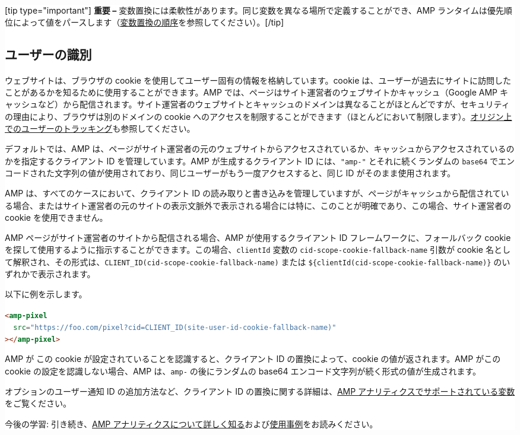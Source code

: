 [tip type="important"] **重要 –** 変数置換には柔軟性があります。同じ変数を異なる場所で定義することができ、AMP ランタイムは優先順位によって値をパースします（[変数置換の順序](deep_dive_analytics.md#variable-substitution-ordering)を参照してください）。[/tip]

## ユーザーの識別 <a name="user-identification"></a>

ウェブサイトは、ブラウザの cookie を使用してユーザー固有の情報を格納しています。cookie は、ユーザーが過去にサイトに訪問したことがあるかを知るために使用することができます。AMP では、ページはサイト運営者のウェブサイトかキャッシュ（Google AMP キャッシュなど）から配信されます。サイト運営者のウェブサイトとキャッシュのドメインは異なることがほとんどですが、セキュリティの理由により、ブラウザは別のドメインの cookie へのアクセスを制限することができます（ほとんどにおいて制限します）。[オリジン上でのユーザーのトラッキング](https://github.com/ampproject/amphtml/blob/main/docs/spec/amp-managing-user-state.md)も参照してください。

デフォルトでは、AMP は、ページがサイト運営者の元のウェブサイトからアクセスされているか、キャッシュからアクセスされているのかを指定するクライアント ID を管理しています。AMP が生成するクライアント ID には、`"amp-"` とそれに続くランダムの `base64` でエンコードされた文字列の値が使用されており、同じユーザーがもう一度アクセスすると、同じ ID がそのまま使用されます。

AMP は、すべてのケースにおいて、クライアント ID の読み取りと書き込みを管理していますが、ページがキャッシュから配信されている場合、またはサイト運営者の元のサイトの表示文脈外で表示される場合には特に、このことが明確であり、この場合、サイト運営者の cookie を使用できません。

AMP ページがサイト運営者のサイトから配信される場合、AMP が使用するクライアント ID フレームワークに、フォールバック cookie を探して使用するように指示することができます。この場合、`clientId` 変数の `cid-scope-cookie-fallback-name` 引数が cookie 名として解釈され、その形式は、`CLIENT_ID(cid-scope-cookie-fallback-name)` または `${clientId(cid-scope-cookie-fallback-name)}` のいずれかで表示されます。

以下に例を示します。

```html
<amp-pixel
  src="https://foo.com/pixel?cid=CLIENT_ID(site-user-id-cookie-fallback-name)"
></amp-pixel>
```

AMP が この cookie が設定されていることを認識すると、クライアント ID の置換によって、cookie の値が返されます。AMP がこの cookie の設定を認識しない場合、AMP は、`amp-` の後にランダムの base64 エンコード文字列が続く形式の値が生成されます。

オプションのユーザー通知 ID の追加方法など、クライアント ID の置換に関する詳細は、[AMP アナリティクスでサポートされている変数](https://github.com/ampproject/amphtml/blob/main/extensions/amp-analytics/analytics-vars.md)をご覧ください。

今後の学習: 引き続き、[AMP アナリティクスについて詳しく知る](deep_dive_analytics.md)および[使用事例](use_cases.md)をお読みください。
